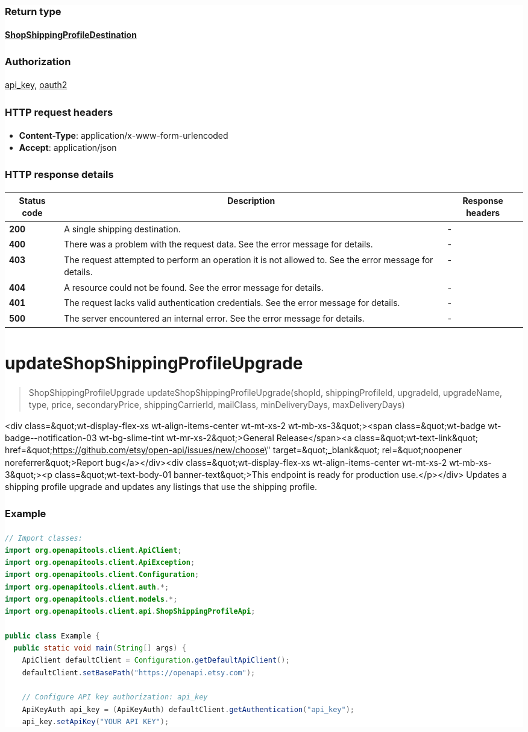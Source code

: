 ### Return type

[**ShopShippingProfileDestination**](ShopShippingProfileDestination.md)

### Authorization

[api_key](../README.md#api_key), [oauth2](../README.md#oauth2)

### HTTP request headers

 - **Content-Type**: application/x-www-form-urlencoded
 - **Accept**: application/json

### HTTP response details
| Status code | Description | Response headers |
|-------------|-------------|------------------|
| **200** | A single shipping destination. |  -  |
| **400** | There was a problem with the request data. See the error message for details. |  -  |
| **403** | The request attempted to perform an operation it is not allowed to. See the error message for details. |  -  |
| **404** | A resource could not be found. See the error message for details. |  -  |
| **401** | The request lacks valid authentication credentials. See the error message for details. |  -  |
| **500** | The server encountered an internal error. See the error message for details. |  -  |

<a name="updateShopShippingProfileUpgrade"></a>
# **updateShopShippingProfileUpgrade**
> ShopShippingProfileUpgrade updateShopShippingProfileUpgrade(shopId, shippingProfileId, upgradeId, upgradeName, type, price, secondaryPrice, shippingCarrierId, mailClass, minDeliveryDays, maxDeliveryDays)



&lt;div class&#x3D;\&quot;wt-display-flex-xs wt-align-items-center wt-mt-xs-2 wt-mb-xs-3\&quot;&gt;&lt;span class&#x3D;\&quot;wt-badge wt-badge--notification-03 wt-bg-slime-tint wt-mr-xs-2\&quot;&gt;General Release&lt;/span&gt;&lt;a class&#x3D;\&quot;wt-text-link\&quot; href&#x3D;\&quot;https://github.com/etsy/open-api/issues/new/choose\&quot; target&#x3D;\&quot;_blank\&quot; rel&#x3D;\&quot;noopener noreferrer\&quot;&gt;Report bug&lt;/a&gt;&lt;/div&gt;&lt;div class&#x3D;\&quot;wt-display-flex-xs wt-align-items-center wt-mt-xs-2 wt-mb-xs-3\&quot;&gt;&lt;p class&#x3D;\&quot;wt-text-body-01 banner-text\&quot;&gt;This endpoint is ready for production use.&lt;/p&gt;&lt;/div&gt;  Updates a shipping profile upgrade and updates any listings that use the shipping profile.

### Example
```java
// Import classes:
import org.openapitools.client.ApiClient;
import org.openapitools.client.ApiException;
import org.openapitools.client.Configuration;
import org.openapitools.client.auth.*;
import org.openapitools.client.models.*;
import org.openapitools.client.api.ShopShippingProfileApi;

public class Example {
  public static void main(String[] args) {
    ApiClient defaultClient = Configuration.getDefaultApiClient();
    defaultClient.setBasePath("https://openapi.etsy.com");
    
    // Configure API key authorization: api_key
    ApiKeyAuth api_key = (ApiKeyAuth) defaultClient.getAuthentication("api_key");
    api_key.setApiKey("YOUR API KEY");
```